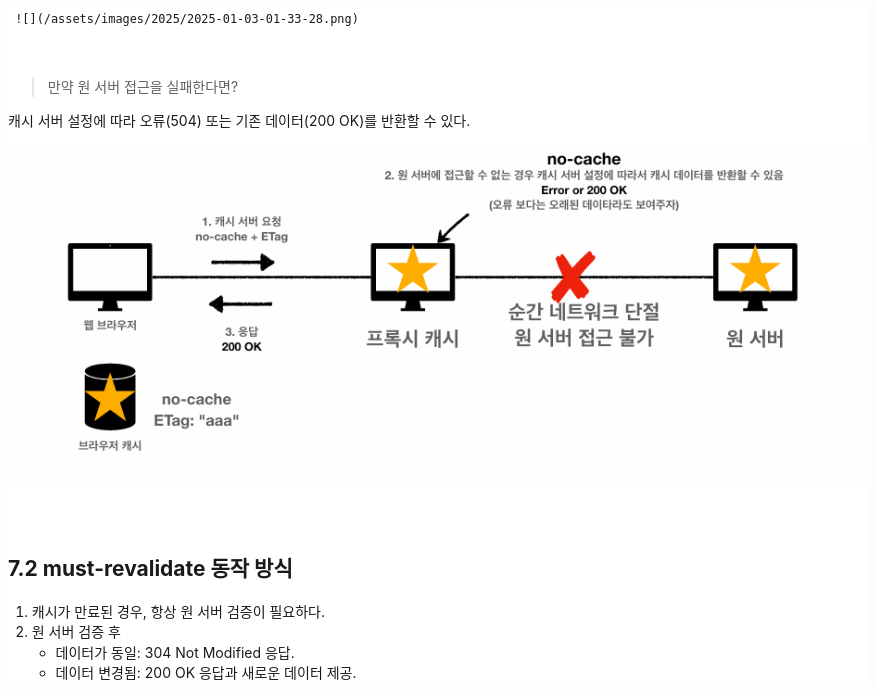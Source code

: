      ![](/assets/images/2025/2025-01-03-01-33-28.png)

<br>

> 만약 원 서버 접근을 실패한다면?

캐시 서버 설정에 따라 오류(504) 또는 기존 데이터(200 OK)를 반환할 수 있다.

![](/assets/images/2025/2025-01-03-01-35-20.png)

<br>

## 7.2 must-revalidate 동작 방식

1. 캐시가 만료된 경우, 항상 원 서버 검증이 필요하다.
2. 원 서버 검증 후
   - 데이터가 동일: 304 Not Modified 응답.
   - 데이터 변경됨: 200 OK 응답과 새로운 데이터 제공.
